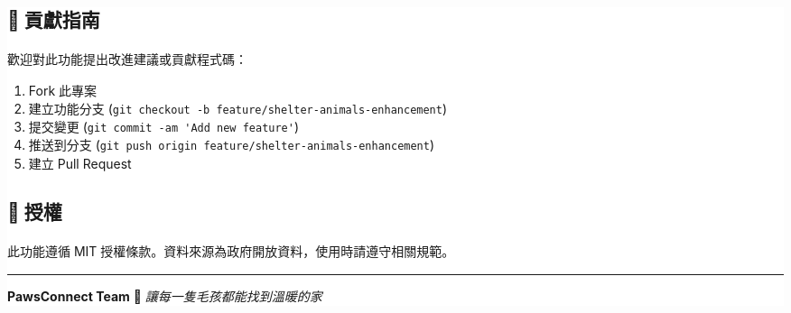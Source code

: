 ## 🤝 貢獻指南

歡迎對此功能提出改進建議或貢獻程式碼：

1. Fork 此專案
2. 建立功能分支 (`git checkout -b feature/shelter-animals-enhancement`)
3. 提交變更 (`git commit -am 'Add new feature'`)
4. 推送到分支 (`git push origin feature/shelter-animals-enhancement`)
5. 建立 Pull Request

## 📄 授權

此功能遵循 MIT 授權條款。資料來源為政府開放資料，使用時請遵守相關規範。

---

**PawsConnect Team** 🐾
*讓每一隻毛孩都能找到溫暖的家*